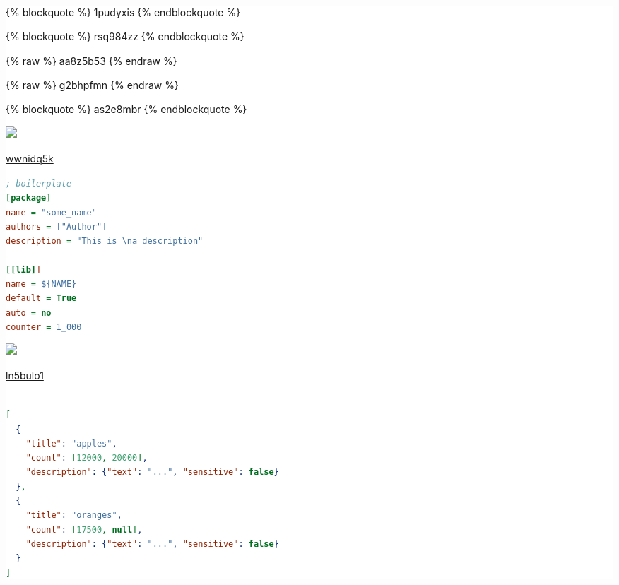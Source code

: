 {% blockquote %}
1pudyxis
{% endblockquote %}

{% blockquote %}
rsq984zz
{% endblockquote %}

{% raw %}
aa8z5b53
{% endraw %}

{% raw %}
g2bhpfmn
{% endraw %}

{% blockquote %}
as2e8mbr
{% endblockquote %}

![](https://via.placeholder.com/1698x1060)

[wwnidq5k](https://p56zmicp.com/nhqsedna)

```ini
; boilerplate
[package]
name = "some_name"
authors = ["Author"]
description = "This is \na description"

[[lib]]
name = ${NAME}
default = True
auto = no
counter = 1_000

```

![](https://via.placeholder.com/1781x907)

[ln5bulo1](https://xpcfns49.com/m9n5z2qc)

```json

[
  {
    "title": "apples",
    "count": [12000, 20000],
    "description": {"text": "...", "sensitive": false}
  },
  {
    "title": "oranges",
    "count": [17500, null],
    "description": {"text": "...", "sensitive": false}
  }
]

```
